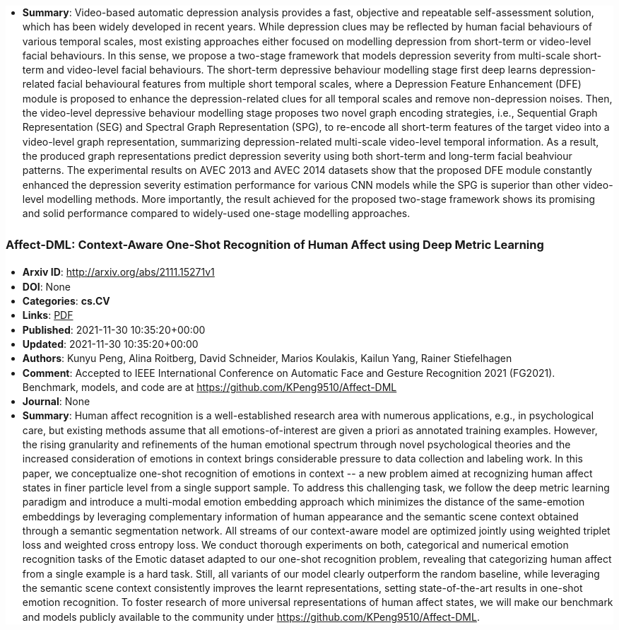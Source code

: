 - **Summary**: Video-based automatic depression analysis provides a fast, objective and repeatable self-assessment solution, which has been widely developed in recent years. While depression clues may be reflected by human facial behaviours of various temporal scales, most existing approaches either focused on modelling depression from short-term or video-level facial behaviours. In this sense, we propose a two-stage framework that models depression severity from multi-scale short-term and video-level facial behaviours. The short-term depressive behaviour modelling stage first deep learns depression-related facial behavioural features from multiple short temporal scales, where a Depression Feature Enhancement (DFE) module is proposed to enhance the depression-related clues for all temporal scales and remove non-depression noises. Then, the video-level depressive behaviour modelling stage proposes two novel graph encoding strategies, i.e., Sequential Graph Representation (SEG) and Spectral Graph Representation (SPG), to re-encode all short-term features of the target video into a video-level graph representation, summarizing depression-related multi-scale video-level temporal information. As a result, the produced graph representations predict depression severity using both short-term and long-term facial beahviour patterns. The experimental results on AVEC 2013 and AVEC 2014 datasets show that the proposed DFE module constantly enhanced the depression severity estimation performance for various CNN models while the SPG is superior than other video-level modelling methods. More importantly, the result achieved for the proposed two-stage framework shows its promising and solid performance compared to widely-used one-stage modelling approaches.



### Affect-DML: Context-Aware One-Shot Recognition of Human Affect using Deep Metric Learning
- **Arxiv ID**: http://arxiv.org/abs/2111.15271v1
- **DOI**: None
- **Categories**: **cs.CV**
- **Links**: [PDF](http://arxiv.org/pdf/2111.15271v1)
- **Published**: 2021-11-30 10:35:20+00:00
- **Updated**: 2021-11-30 10:35:20+00:00
- **Authors**: Kunyu Peng, Alina Roitberg, David Schneider, Marios Koulakis, Kailun Yang, Rainer Stiefelhagen
- **Comment**: Accepted to IEEE International Conference on Automatic Face and
  Gesture Recognition 2021 (FG2021). Benchmark, models, and code are at
  https://github.com/KPeng9510/Affect-DML
- **Journal**: None
- **Summary**: Human affect recognition is a well-established research area with numerous applications, e.g., in psychological care, but existing methods assume that all emotions-of-interest are given a priori as annotated training examples. However, the rising granularity and refinements of the human emotional spectrum through novel psychological theories and the increased consideration of emotions in context brings considerable pressure to data collection and labeling work. In this paper, we conceptualize one-shot recognition of emotions in context -- a new problem aimed at recognizing human affect states in finer particle level from a single support sample. To address this challenging task, we follow the deep metric learning paradigm and introduce a multi-modal emotion embedding approach which minimizes the distance of the same-emotion embeddings by leveraging complementary information of human appearance and the semantic scene context obtained through a semantic segmentation network. All streams of our context-aware model are optimized jointly using weighted triplet loss and weighted cross entropy loss. We conduct thorough experiments on both, categorical and numerical emotion recognition tasks of the Emotic dataset adapted to our one-shot recognition problem, revealing that categorizing human affect from a single example is a hard task. Still, all variants of our model clearly outperform the random baseline, while leveraging the semantic scene context consistently improves the learnt representations, setting state-of-the-art results in one-shot emotion recognition. To foster research of more universal representations of human affect states, we will make our benchmark and models publicly available to the community under https://github.com/KPeng9510/Affect-DML.
